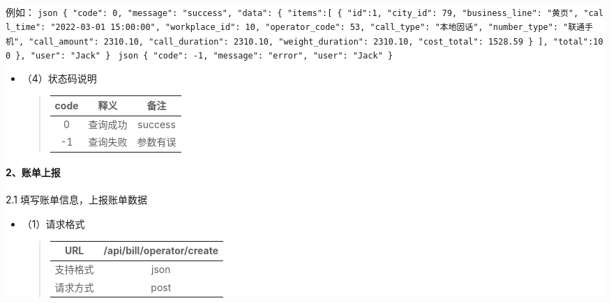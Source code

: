    例如：
    ```json
         {
             "code": 0,
             "message": "success",
             "data": {
                "items":[
                    {
                    "id":1,
                    "city_id": 79,
                    "business_line": "黄页",
                    "call_time": "2022-03-01 15:00:00",
                    "workplace_id": 10,
                    "operator_code": 53,
                    "call_type": "本地固话",
                    "number_type": "联通手机",
                    "call_amount": 2310.10,
                    "call_duration": 2310.10,
                    "weight_duration": 2310.10,
                    "cost_total": 1528.59
                    }
                 ],
                "total":100
             },
             "user": "Jack"
         }
    ```
    ```json
        {
            "code": -1,
            "message": "error",
            "user": "Jack"
        }
    ```

* （4）状态码说明

   >|code|释义|备注|
   >|:----:|:----:|:----:|
   >|0|查询成功|success|
   >|-1|查询失败|参数有误|
  

#### **2、账单上报**

2.1 填写账单信息，上报账单数据

* （1）请求格式

  >|URL| /api/bill/operator/create|
  >|:----:|:----:|
  >|支持格式|json|
  >|请求方式|post|
  